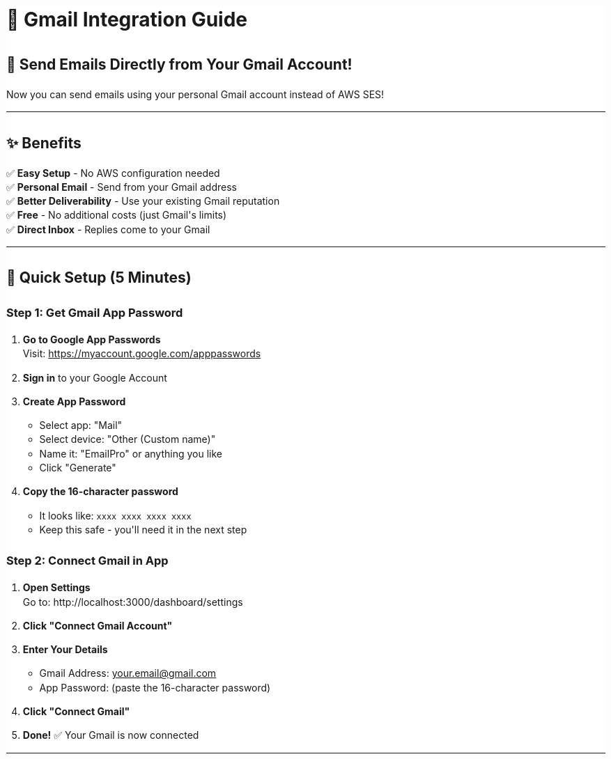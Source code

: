 # 📧 Gmail Integration Guide

## 🎯 Send Emails Directly from Your Gmail Account!

Now you can send emails using your personal Gmail account instead of AWS SES!

---

## ✨ Benefits

✅ **Easy Setup** - No AWS configuration needed  
✅ **Personal Email** - Send from your Gmail address  
✅ **Better Deliverability** - Use your existing Gmail reputation  
✅ **Free** - No additional costs (just Gmail's limits)  
✅ **Direct Inbox** - Replies come to your Gmail  

---

## 🚀 Quick Setup (5 Minutes)

### Step 1: Get Gmail App Password

1. **Go to Google App Passwords**  
   Visit: https://myaccount.google.com/apppasswords

2. **Sign in** to your Google Account

3. **Create App Password**
   - Select app: "Mail"
   - Select device: "Other (Custom name)"
   - Name it: "EmailPro" or anything you like
   - Click "Generate"

4. **Copy the 16-character password**
   - It looks like: `xxxx xxxx xxxx xxxx`
   - Keep this safe - you'll need it in the next step

### Step 2: Connect Gmail in App

1. **Open Settings**  
   Go to: http://localhost:3000/dashboard/settings

2. **Click "Connect Gmail Account"**

3. **Enter Your Details**
   - Gmail Address: your.email@gmail.com
   - App Password: (paste the 16-character password)

4. **Click "Connect Gmail"**

5. **Done!** ✅ Your Gmail is now connected

---
